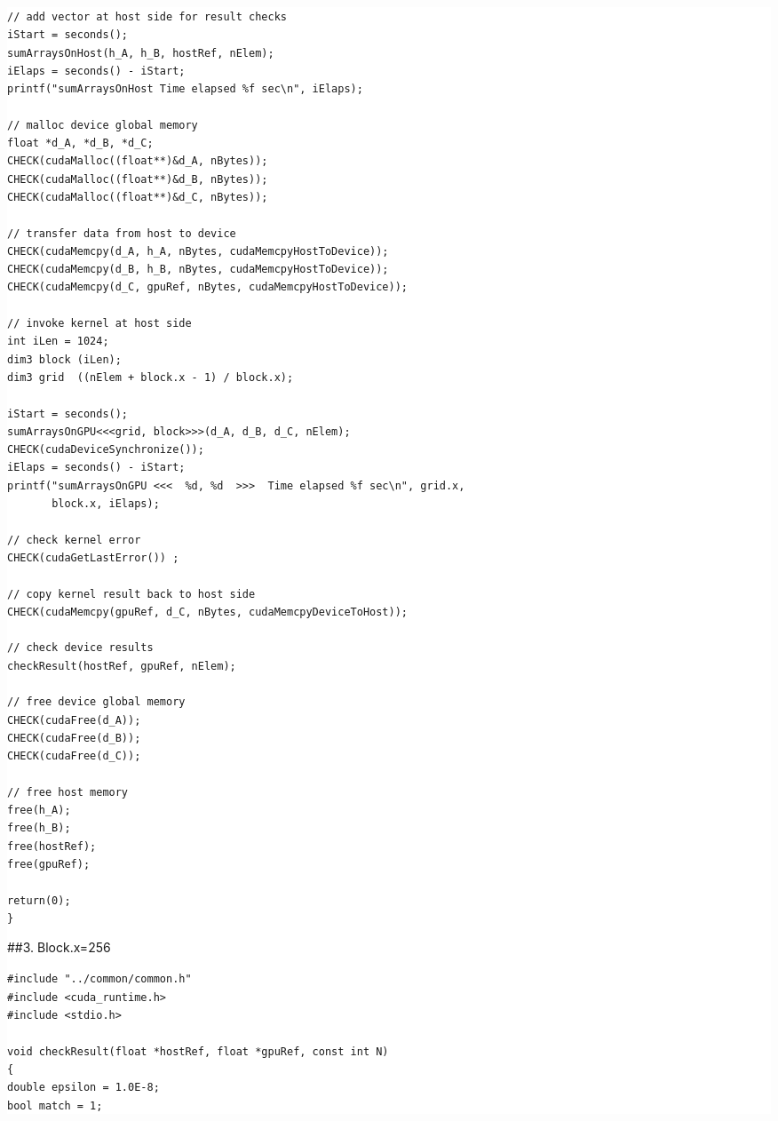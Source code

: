 ```
// add vector at host side for result checks
iStart = seconds();
sumArraysOnHost(h_A, h_B, hostRef, nElem);
iElaps = seconds() - iStart;
printf("sumArraysOnHost Time elapsed %f sec\n", iElaps);

// malloc device global memory
float *d_A, *d_B, *d_C;
CHECK(cudaMalloc((float**)&d_A, nBytes));
CHECK(cudaMalloc((float**)&d_B, nBytes));
CHECK(cudaMalloc((float**)&d_C, nBytes));

// transfer data from host to device
CHECK(cudaMemcpy(d_A, h_A, nBytes, cudaMemcpyHostToDevice));
CHECK(cudaMemcpy(d_B, h_B, nBytes, cudaMemcpyHostToDevice));
CHECK(cudaMemcpy(d_C, gpuRef, nBytes, cudaMemcpyHostToDevice));

// invoke kernel at host side
int iLen = 1024;
dim3 block (iLen);
dim3 grid  ((nElem + block.x - 1) / block.x);

iStart = seconds();
sumArraysOnGPU<<<grid, block>>>(d_A, d_B, d_C, nElem);
CHECK(cudaDeviceSynchronize());
iElaps = seconds() - iStart;
printf("sumArraysOnGPU <<<  %d, %d  >>>  Time elapsed %f sec\n", grid.x,
       block.x, iElaps);

// check kernel error
CHECK(cudaGetLastError()) ;

// copy kernel result back to host side
CHECK(cudaMemcpy(gpuRef, d_C, nBytes, cudaMemcpyDeviceToHost));

// check device results
checkResult(hostRef, gpuRef, nElem);

// free device global memory
CHECK(cudaFree(d_A));
CHECK(cudaFree(d_B));
CHECK(cudaFree(d_C));

// free host memory
free(h_A);
free(h_B);
free(hostRef);
free(gpuRef);

return(0);
}
```
##3. Block.x=256
```
#include "../common/common.h"
#include <cuda_runtime.h>
#include <stdio.h>

void checkResult(float *hostRef, float *gpuRef, const int N) 
{ 
double epsilon = 1.0E-8;
bool match = 1;

```